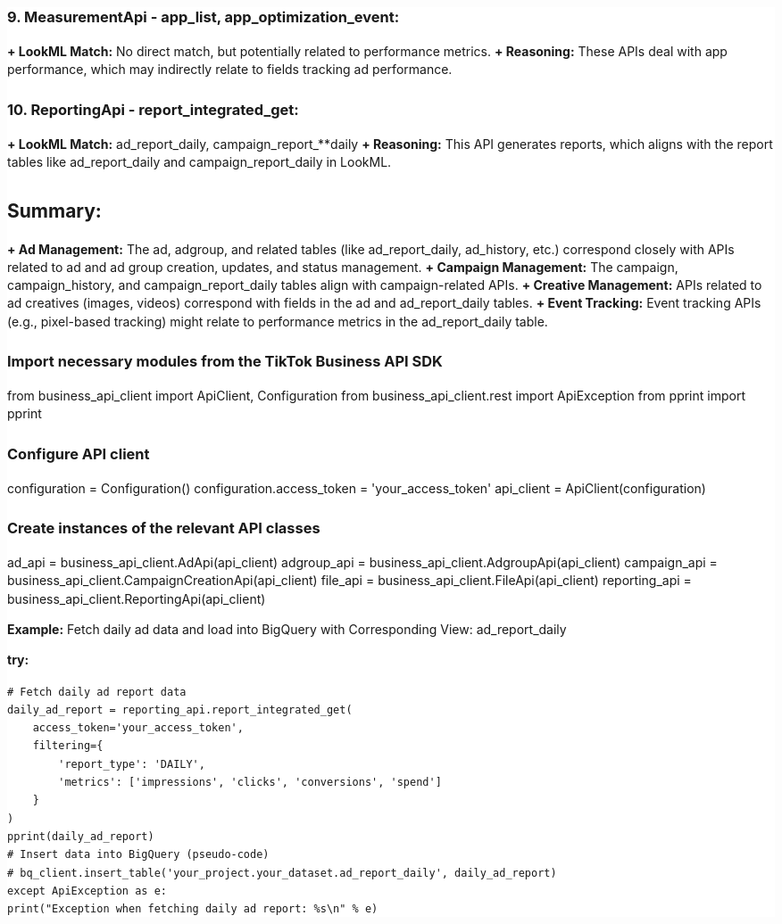 ### 9. MeasurementApi - app_list, app_optimization_event:
**+ LookML Match:** No direct match, but potentially related to performance metrics.
**+ Reasoning:** These APIs deal with app performance, which may indirectly relate to fields tracking ad performance.

### 10. ReportingApi - report_integrated_get:
**+ LookML Match:** ad_report_daily, campaign_report_**daily
**+ Reasoning:** This API generates reports, which aligns with the report tables like ad_report_daily and campaign_report_daily in LookML.

## Summary:

**+ Ad Management:** The ad, adgroup, and related tables (like ad_report_daily, ad_history, etc.) correspond closely with APIs related to ad and ad group creation, updates, and status management.
**+ Campaign Management:** The campaign, campaign_history, and campaign_report_daily tables align with campaign-related APIs.
**+ Creative Management:** APIs related to ad creatives (images, videos) correspond with fields in the ad and ad_report_daily tables.
**+ Event Tracking:** Event tracking APIs (e.g., pixel-based tracking) might relate to performance metrics in the ad_report_daily table.

### Import necessary modules from the TikTok Business API SDK

from business_api_client import ApiClient, Configuration
from business_api_client.rest import ApiException
from pprint import pprint

### Configure API client

configuration = Configuration()
configuration.access_token = 'your_access_token'
api_client = ApiClient(configuration)

### Create instances of the relevant API classes

ad_api = business_api_client.AdApi(api_client)
adgroup_api = business_api_client.AdgroupApi(api_client)
campaign_api = business_api_client.CampaignCreationApi(api_client)
file_api = business_api_client.FileApi(api_client)
reporting_api = business_api_client.ReportingApi(api_client)

**Example:** Fetch daily ad data and load into BigQuery with Corresponding View: ad_report_daily

**try:**

    # Fetch daily ad report data
    daily_ad_report = reporting_api.report_integrated_get(
        access_token='your_access_token',
        filtering={
            'report_type': 'DAILY', 
            'metrics': ['impressions', 'clicks', 'conversions', 'spend']
        }
    )
    pprint(daily_ad_report)
    # Insert data into BigQuery (pseudo-code)
    # bq_client.insert_table('your_project.your_dataset.ad_report_daily', daily_ad_report)
	except ApiException as e:
    print("Exception when fetching daily ad report: %s\n" % e)